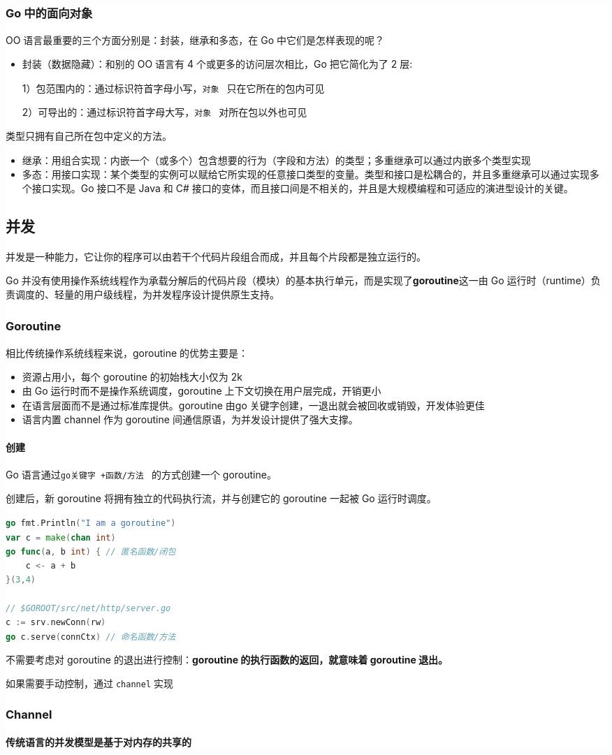 ### Go 中的面向对象

OO 语言最重要的三个方面分别是：封装，继承和多态，在 Go 中它们是怎样表现的呢？

- 封装（数据隐藏）：和别的 OO 语言有 4 个或更多的访问层次相比，Go 把它简化为了 2 层:

  1）包范围内的：通过标识符首字母小写，`对象 ` 只在它所在的包内可见

  2）可导出的：通过标识符首字母大写，`对象 ` 对所在包以外也可见

类型只拥有自己所在包中定义的方法。

- 继承：用组合实现：内嵌一个（或多个）包含想要的行为（字段和方法）的类型；多重继承可以通过内嵌多个类型实现
- 多态：用接口实现：某个类型的实例可以赋给它所实现的任意接口类型的变量。类型和接口是松耦合的，并且多重继承可以通过实现多个接口实现。Go 接口不是 Java 和 C# 接口的变体，而且接口间是不相关的，并且是大规模编程和可适应的演进型设计的关键。

## 并发

并发是一种能力，它让你的程序可以由若干个代码片段组合而成，并且每个片段都是独立运行的。

Go 并没有使用操作系统线程作为承载分解后的代码片段（模块）的基本执行单元，而是实现了**goroutine**这一由 Go 运行时（runtime）负责调度的、轻量的用户级线程，为并发程序设计提供原生支持。

### Goroutine

相比传统操作系统线程来说，goroutine 的优势主要是：

- 资源占用小，每个 goroutine 的初始栈大小仅为 2k
- 由 Go 运行时而不是操作系统调度，goroutine 上下文切换在用户层完成，开销更小
- 在语言层面而不是通过标准库提供。goroutine 由go 关键字创建，一退出就会被回收或销毁，开发体验更佳
- 语言内置 channel 作为 goroutine 间通信原语，为并发设计提供了强大支撑。

#### 创建

Go 语言通过`go关键字 +函数/方法 ` 的方式创建一个 goroutine。

创建后，新 goroutine 将拥有独立的代码执行流，并与创建它的 goroutine 一起被 Go 运行时调度。

```go
go fmt.Println("I am a goroutine")
var c = make(chan int)
go func(a, b int) { // 匿名函数/闭包
    c <- a + b
}(3,4) 

// $GOROOT/src/net/http/server.go
c := srv.newConn(rw)
go c.serve(connCtx) // 命名函数/方法
```

不需要考虑对 goroutine 的退出进行控制：**goroutine 的执行函数的返回，就意味着 goroutine 退出。**

如果需要手动控制，通过 `channel` 实现

### Channel

**传统语言的并发模型是基于对内存的共享的**

